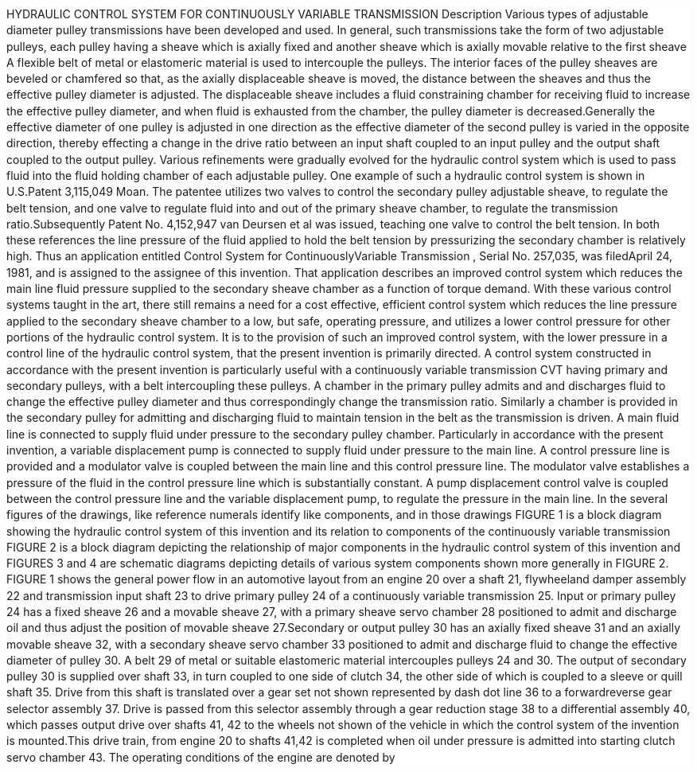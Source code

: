 HYDRAULIC CONTROL SYSTEM FOR CONTINUOUSLY VARIABLE TRANSMISSION Description Various types of adjustable diameter pulley transmissions have been developed and used. In general, such transmissions take the form of two adjustable pulleys, each pulley having a sheave which is axially fixed and another sheave which is axially movable relative to the first sheave A flexible belt of metal or elastomeric material is used to intercouple the pulleys. The interior faces of the pulley sheaves are beveled or chamfered so that, as the axially displaceable sheave is moved, the distance between the sheaves and thus the effective pulley diameter is adjusted. The displaceable sheave includes a fluid constraining chamber for receiving fluid to increase the effective pulley diameter, and when fluid is exhausted from the chamber, the pulley diameter is decreased.Generally the effective diameter of one pulley is adjusted in one direction as the effective diameter of the second pulley is varied in the opposite direction, thereby effecting a change in the drive ratio between an input shaft coupled to an input pulley and the output shaft coupled to the output pulley. Various refinements were gradually evolved for the hydraulic control system which is used to pass fluid into the fluid holding chamber of each adjustable pulley. One example of such a hydraulic control system is shown in U.S.Patent 3,115,049 Moan. The patentee utilizes two valves to control the secondary pulley adjustable sheave, to regulate the belt tension, and one valve to regulate fluid into and out of the primary sheave chamber, to regulate the transmission ratio.Subsequently Patent No. 4,152,947 van Deursen et al was issued, teaching one valve to control the belt tension. In both these references the line pressure of the fluid applied to hold the belt tension by pressurizing the secondary chamber is relatively high. Thus an application entitled Control System for ContinuouslyVariable Transmission , Serial No. 257,035, was filedApril 24, 1981, and is assigned to the assignee of this invention. That application describes an improved control system which reduces the main line fluid pressure supplied to the secondary sheave chamber as a function of torque demand. With these various control systems taught in the art, there still remains a need for a cost effective, efficient control system which reduces the line pressure applied to the secondary sheave chamber to a low, but safe, operating pressure, and utilizes a lower control pressure for other portions of the hydraulic control system. It is to the provision of such an improved control system, with the lower pressure in a control line of the hydraulic control system, that the present invention is primarily directed. A control system constructed in accordance with the present invention is particularly useful with a continuously variable transmission CVT having primary and secondary pulleys, with a belt intercoupling these pulleys. A chamber in the primary pulley admits and and discharges fluid to change the effective pulley diameter and thus correspondingly change the transmission ratio. Similarly a chamber is provided in the secondary pulley for admitting and discharging fluid to maintain tension in the belt as the transmission is driven. A main fluid line is connected to supply fluid under pressure to the secondary pulley chamber. Particularly in accordance with the present invention, a variable displacement pump is connected to supply fluid under pressure to the main line. A control pressure line is provided and a modulator valve is coupled between the main line and this control pressure line. The modulator valve establishes a pressure of the fluid in the control pressure line which is substantially constant. A pump displacement control valve is coupled between the control pressure line and the variable displacement pump, to regulate the pressure in the main line. In the several figures of the drawings, like reference numerals identify like components, and in those drawings FIGURE 1 is a block diagram showing the hydraulic control system of this invention and its relation to components of the continuously variable transmission FIGURE 2 is a block diagram depicting the relationship of major components in the hydraulic control system of this invention and FIGURES 3 and 4 are schematic diagrams depicting details of various system components shown more generally in FIGURE 2. FIGURE 1 shows the general power flow in an automotive layout from an engine 20 over a shaft 21, flywheeland damper assembly 22 and transmission input shaft 23 to drive primary pulley 24 of a continuously variable transmission 25. Input or primary pulley 24 has a fixed sheave 26 and a movable sheave 27, with a primary sheave servo chamber 28 positioned to admit and discharge oil and thus adjust the position of movable sheave 27.Secondary or output pulley 30 has an axially fixed sheave 31 and an axially movable sheave 32, with a secondary sheave servo chamber 33 positioned to admit and discharge fluid to change the effective diameter of pulley 30. A belt 29 of metal or suitable elastomeric material intercouples pulleys 24 and 30. The output of secondary pulley 30 is supplied over shaft 33, in turn coupled to one side of clutch 34, the other side of which is coupled to a sleeve or quill shaft 35. Drive from this shaft is translated over a gear set not shown represented by dash dot line 36 to a forwardreverse gear selector assembly 37. Drive is passed from this selector assembly through a gear reduction stage 38 to a differential assembly 40, which passes output drive over shafts 41, 42 to the wheels not shown of the vehicle in which the control system of the invention is mounted.This drive train, from engine 20 to shafts 41,42 is completed when oil under pressure is admitted into starting clutch servo chamber 43. The operating conditions of the engine are denoted by